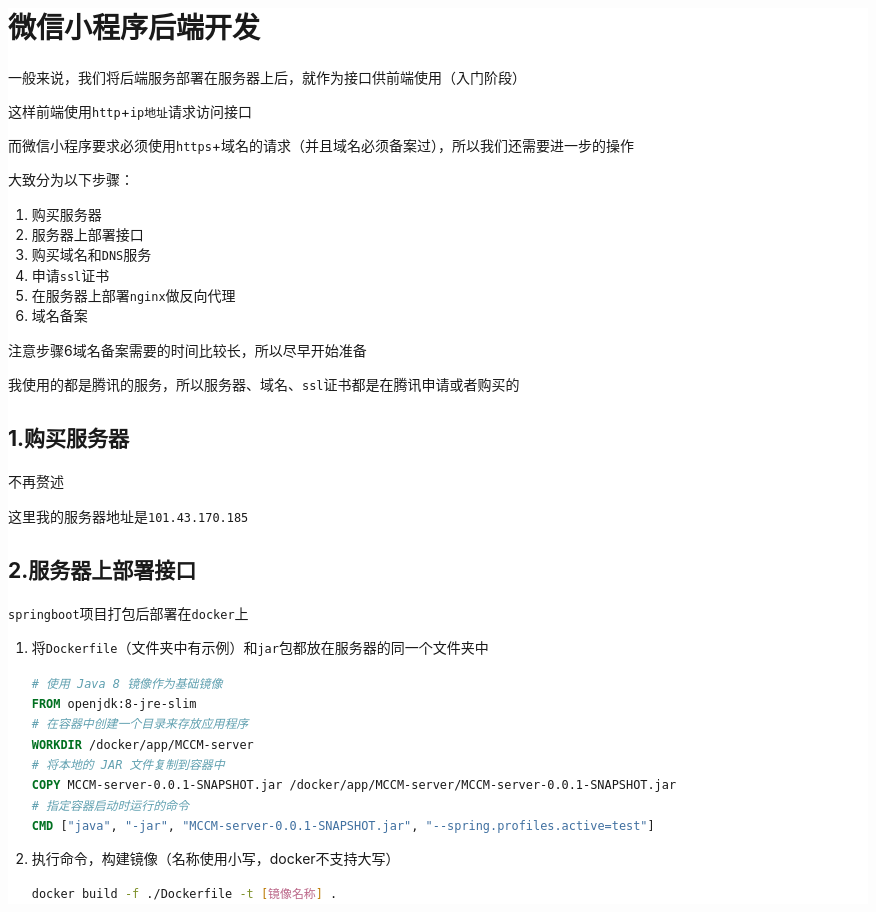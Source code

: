 # 微信小程序后端开发

一般来说，我们将后端服务部署在服务器上后，就作为接口供前端使用（入门阶段）

这样前端使用`http`+`ip地址`请求访问接口

而微信小程序要求必须使用`https`+域名的请求（并且域名必须备案过），所以我们还需要进一步的操作



大致分为以下步骤：

1. 购买服务器
2. 服务器上部署接口
3. 购买域名和`DNS`服务
4. 申请`ssl`证书
5. 在服务器上部署`nginx`做反向代理
6. 域名备案





注意步骤6域名备案需要的时间比较长，所以尽早开始准备

我使用的都是腾讯的服务，所以服务器、域名、`ssl`证书都是在腾讯申请或者购买的

## 1.购买服务器

不再赘述

这里我的服务器地址是`101.43.170.185`



## 2.服务器上部署接口

`springboot`项目打包后部署在`docker`上



1. 将`Dockerfile`（文件夹中有示例）和`jar`包都放在服务器的同一个文件夹中

   ~~~dockerfile
   # 使用 Java 8 镜像作为基础镜像
   FROM openjdk:8-jre-slim
   # 在容器中创建一个目录来存放应用程序
   WORKDIR /docker/app/MCCM-server
   # 将本地的 JAR 文件复制到容器中
   COPY MCCM-server-0.0.1-SNAPSHOT.jar /docker/app/MCCM-server/MCCM-server-0.0.1-SNAPSHOT.jar
   # 指定容器启动时运行的命令
   CMD ["java", "-jar", "MCCM-server-0.0.1-SNAPSHOT.jar", "--spring.profiles.active=test"]
   ~~~

2. 执行命令，构建镜像（名称使用小写，docker不支持大写）

   ~~~bash
   docker build -f ./Dockerfile -t [镜像名称] .
   ~~~

